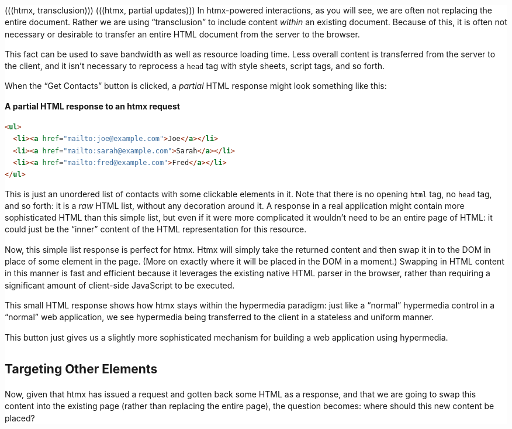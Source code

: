 (((htmx, transclusion)))
(((htmx, partial updates)))
In htmx-powered interactions, as you will see, we are often not replacing the entire document.  Rather we are using
<q>transclusion</q> to include content _within_ an existing document.  Because of this, it is often not necessary or desirable
to transfer an entire HTML document from the server to the browser.

This fact can be used to save bandwidth as well as resource loading time. Less overall content is transferred from
the server to the client, and it isn’t necessary to reprocess a `head` tag with style sheets, script tags, and so forth.

When the <q>Get Contacts</q> button is clicked, a _partial_ HTML response might look something like this:

<a name="listing-3-3"></a>**A partial HTML response to an htmx request**

```html
<ul>
  <li><a href="mailto:joe@example.com">Joe</a></li>
  <li><a href="mailto:sarah@example.com">Sarah</a></li>
  <li><a href="mailto:fred@example.com">Fred</a></li>
</ul>
```

This is just an unordered list of contacts with some clickable elements in it.  Note that there is no opening
`html` tag, no `head` tag, and so forth: it is a _raw_ HTML list, without any decoration around it.  A response in a
real application might contain more sophisticated HTML than this simple list, but even if it were more complicated
it wouldn’t need to be an entire page of HTML: it could just be the <q>inner</q> content of the HTML representation for
this resource.

Now, this simple list response is perfect for htmx.  Htmx will simply take the returned content and then swap it in to
the DOM in place of some element in the page.  (More on exactly where it will be placed in the DOM in a moment.)  Swapping
in HTML content in this manner is fast and efficient because it leverages the existing native HTML parser in the browser,
rather than requiring a significant amount of client-side JavaScript to be executed.

This small HTML response shows how htmx stays within the hypermedia
paradigm: just like a <q>normal</q> hypermedia control in a <q>normal</q> web application, we see hypermedia being transferred
to the client in a stateless and uniform manner.

This button just gives us a slightly more sophisticated mechanism for building a web application using hypermedia.

## Targeting Other Elements

Now, given that htmx has issued a request and gotten back some HTML as a response, and that we are going to swap this
content into the existing page (rather than replacing the entire page), the question becomes: where should this new
content be placed?
